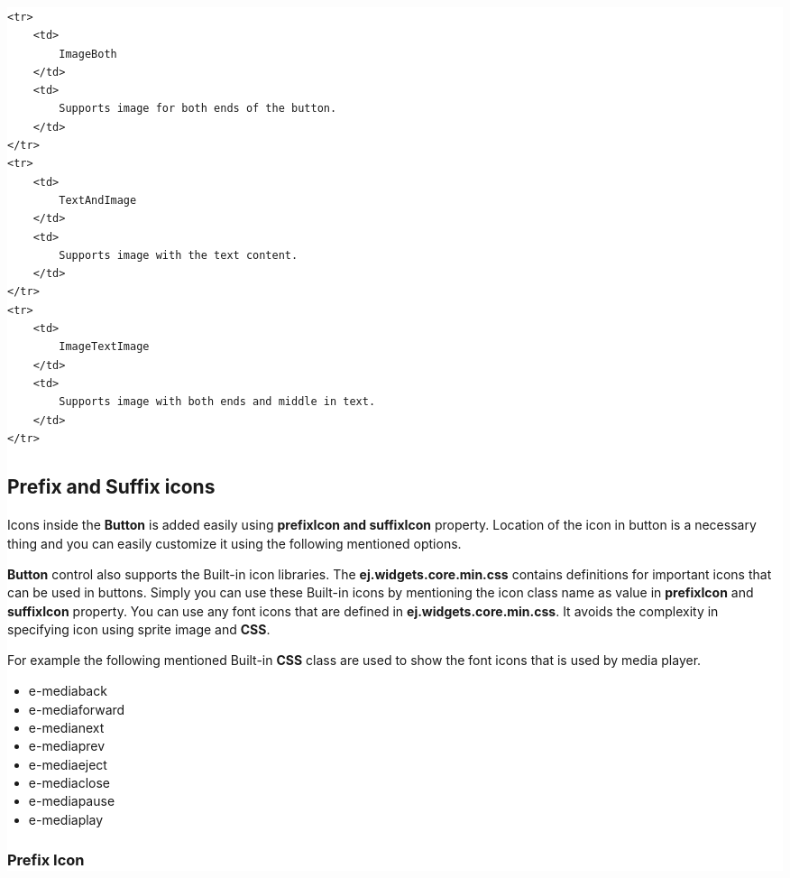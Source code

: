     <tr>
        <td>
            ImageBoth
        </td>
        <td>
            Supports image for both ends of the button.
        </td>
    </tr>
    <tr>
        <td>
            TextAndImage
        </td>
        <td>
            Supports image with the text content.
        </td>
    </tr>
    <tr>
        <td>
            ImageTextImage
        </td>
        <td>
            Supports image with both ends and middle in text.
        </td>
    </tr>
</table>

## Prefix and Suffix icons

Icons inside the **Button** is added easily using **prefixIcon and suffixIcon** property. Location of the icon in button is a necessary thing and you can easily customize it using the following mentioned options.

**Button** control also supports the Built-in icon libraries. The **ej.widgets.core.min.css** contains definitions for important icons that can be used in buttons. Simply you can use these Built-in icons by mentioning the icon class name as value in **prefixIcon** and **suffixIcon** property. You can use any font icons that are defined in **ej.widgets.core.min.css**. It avoids the complexity in specifying icon using sprite image and **CSS**.

For example the following mentioned Built-in **CSS** class are used to show the font icons that is used by media player.

* e-mediaback
* e-mediaforward
* e-medianext
* e-mediaprev
* e-mediaeject
* e-mediaclose
* e-mediapause
* e-mediaplay

### Prefix Icon
